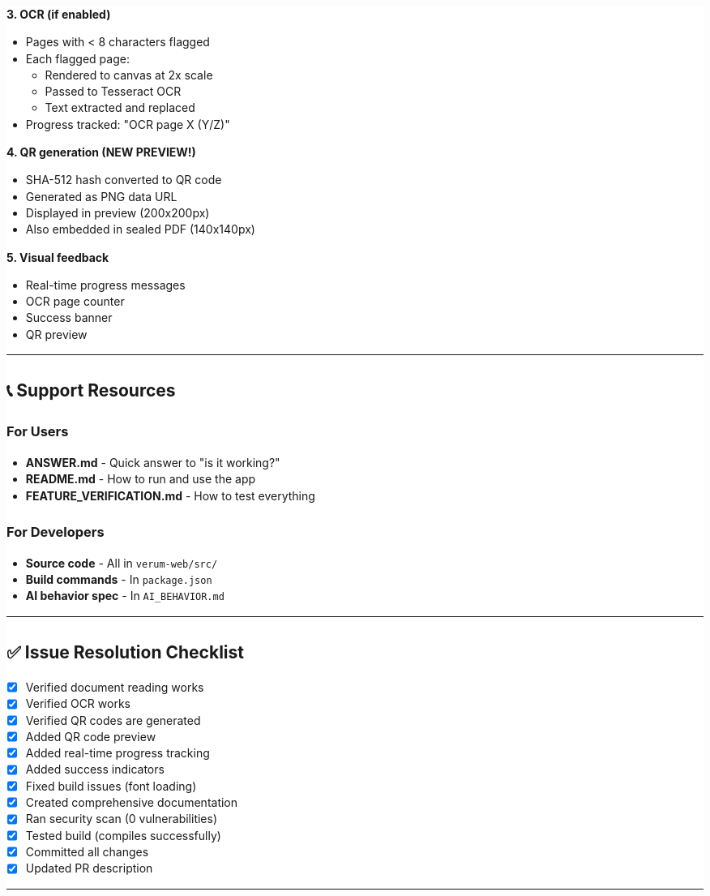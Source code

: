 **3. OCR (if enabled)**
- Pages with < 8 characters flagged
- Each flagged page:
  - Rendered to canvas at 2x scale
  - Passed to Tesseract OCR
  - Text extracted and replaced
- Progress tracked: "OCR page X (Y/Z)"

**4. QR generation (NEW PREVIEW!)**
- SHA-512 hash converted to QR code
- Generated as PNG data URL
- Displayed in preview (200x200px)
- Also embedded in sealed PDF (140x140px)

**5. Visual feedback**
- Real-time progress messages
- OCR page counter
- Success banner
- QR preview

---

## 📞 Support Resources

### For Users
- **ANSWER.md** - Quick answer to "is it working?"
- **README.md** - How to run and use the app
- **FEATURE_VERIFICATION.md** - How to test everything

### For Developers
- **Source code** - All in `verum-web/src/`
- **Build commands** - In `package.json`
- **AI behavior spec** - In `AI_BEHAVIOR.md`

---

## ✅ Issue Resolution Checklist

- [x] Verified document reading works
- [x] Verified OCR works  
- [x] Verified QR codes are generated
- [x] Added QR code preview
- [x] Added real-time progress tracking
- [x] Added success indicators
- [x] Fixed build issues (font loading)
- [x] Created comprehensive documentation
- [x] Ran security scan (0 vulnerabilities)
- [x] Tested build (compiles successfully)
- [x] Committed all changes
- [x] Updated PR description

---
